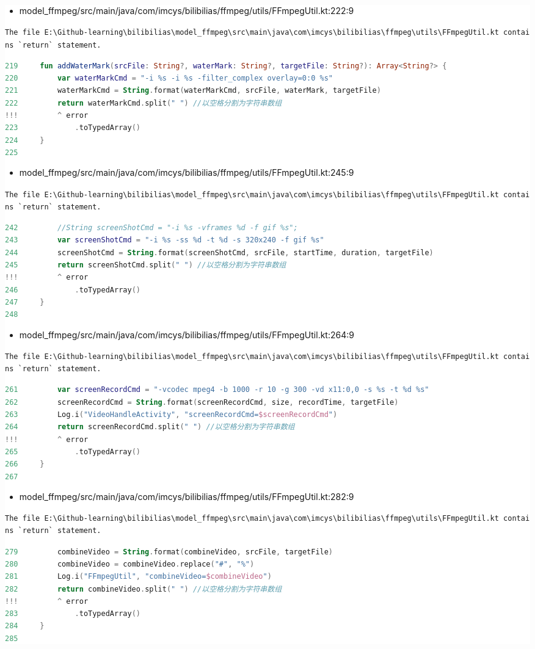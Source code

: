 * model_ffmpeg/src/main/java/com/imcys/bilibilias/ffmpeg/utils/FFmpegUtil.kt:222:9
```
The file E:\Github-learning\bilibilias\model_ffmpeg\src\main\java\com\imcys\bilibilias\ffmpeg\utils\FFmpegUtil.kt contains `return` statement.
```
```kotlin
219     fun addWaterMark(srcFile: String?, waterMark: String?, targetFile: String?): Array<String?> {
220         var waterMarkCmd = "-i %s -i %s -filter_complex overlay=0:0 %s"
221         waterMarkCmd = String.format(waterMarkCmd, srcFile, waterMark, targetFile)
222         return waterMarkCmd.split(" ") //以空格分割为字符串数组
!!!         ^ error
223             .toTypedArray()
224     }
225 

```

* model_ffmpeg/src/main/java/com/imcys/bilibilias/ffmpeg/utils/FFmpegUtil.kt:245:9
```
The file E:\Github-learning\bilibilias\model_ffmpeg\src\main\java\com\imcys\bilibilias\ffmpeg\utils\FFmpegUtil.kt contains `return` statement.
```
```kotlin
242         //String screenShotCmd = "-i %s -vframes %d -f gif %s";
243         var screenShotCmd = "-i %s -ss %d -t %d -s 320x240 -f gif %s"
244         screenShotCmd = String.format(screenShotCmd, srcFile, startTime, duration, targetFile)
245         return screenShotCmd.split(" ") //以空格分割为字符串数组
!!!         ^ error
246             .toTypedArray()
247     }
248 

```

* model_ffmpeg/src/main/java/com/imcys/bilibilias/ffmpeg/utils/FFmpegUtil.kt:264:9
```
The file E:\Github-learning\bilibilias\model_ffmpeg\src\main\java\com\imcys\bilibilias\ffmpeg\utils\FFmpegUtil.kt contains `return` statement.
```
```kotlin
261         var screenRecordCmd = "-vcodec mpeg4 -b 1000 -r 10 -g 300 -vd x11:0,0 -s %s -t %d %s"
262         screenRecordCmd = String.format(screenRecordCmd, size, recordTime, targetFile)
263         Log.i("VideoHandleActivity", "screenRecordCmd=$screenRecordCmd")
264         return screenRecordCmd.split(" ") //以空格分割为字符串数组
!!!         ^ error
265             .toTypedArray()
266     }
267 

```

* model_ffmpeg/src/main/java/com/imcys/bilibilias/ffmpeg/utils/FFmpegUtil.kt:282:9
```
The file E:\Github-learning\bilibilias\model_ffmpeg\src\main\java\com\imcys\bilibilias\ffmpeg\utils\FFmpegUtil.kt contains `return` statement.
```
```kotlin
279         combineVideo = String.format(combineVideo, srcFile, targetFile)
280         combineVideo = combineVideo.replace("#", "%")
281         Log.i("FFmpegUtil", "combineVideo=$combineVideo")
282         return combineVideo.split(" ") //以空格分割为字符串数组
!!!         ^ error
283             .toTypedArray()
284     }
285 

```
